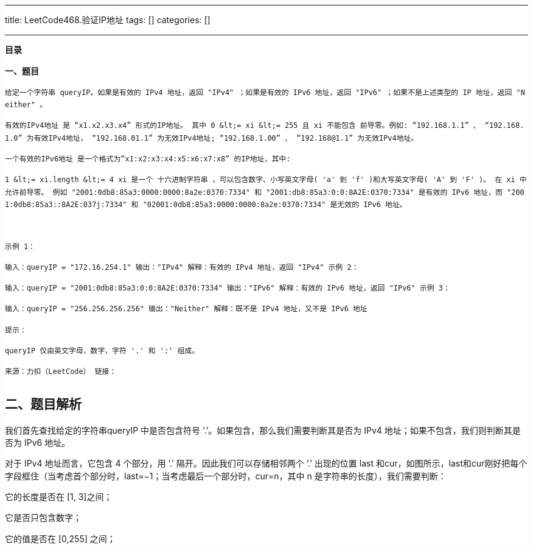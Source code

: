 
--- 
title:  LeetCode468.验证IP地址 
tags: []
categories: [] 

---
**目录**















**一、题目**

`给定一个字符串 queryIP。如果是有效的 IPv4 地址，返回 "IPv4" ；如果是有效的 IPv6 地址，返回 "IPv6" ；如果不是上述类型的 IP 地址，返回 "Neither" 。`

`有效的IPv4地址 是 “x1.x2.x3.x4” 形式的IP地址。 其中 0 &lt;= xi &lt;= 255 且 xi 不能包含 前导零。例如: “192.168.1.1” 、 “192.168.1.0” 为有效IPv4地址， “192.168.01.1” 为无效IPv4地址; “192.168.1.00” 、 “192.168@1.1” 为无效IPv4地址。`

`一个有效的IPv6地址 是一个格式为“x1:x2:x3:x4:x5:x6:x7:x8” 的IP地址，其中:`

`1 &lt;= xi.length &lt;= 4 xi 是一个 十六进制字符串 ，可以包含数字、小写英文字母( 'a' 到 'f' )和大写英文字母( 'A' 到 'F' )。 在 xi 中允许前导零。 例如 "2001:0db8:85a3:0000:0000:8a2e:0370:7334" 和 "2001:db8:85a3:0:0:8A2E:0370:7334" 是有效的 IPv6 地址，而 "2001:0db8:85a3::8A2E:037j:7334" 和 "02001:0db8:85a3:0000:0000:8a2e:0370:7334" 是无效的 IPv6 地址。`

` `

`示例 1：`

`输入：queryIP = "172.16.254.1" 输出："IPv4" 解释：有效的 IPv4 地址，返回 "IPv4" 示例 2：`

`输入：queryIP = "2001:0db8:85a3:0:0:8A2E:0370:7334" 输出："IPv6" 解释：有效的 IPv6 地址，返回 "IPv6" 示例 3：`

`输入：queryIP = "256.256.256.256" 输出："Neither" 解释：既不是 IPv4 地址，又不是 IPv6 地址  `

`提示：`

`queryIP 仅由英文字母，数字，字符 '.' 和 ':' 组成。`

`来源：力扣（LeetCode） 链接：`

## 二、题目解析

我们首先查找给定的字符串queryIP 中是否包含符号 ‘.’。如果包含，那么我们需要判断其是否为 IPv4 地址；如果不包含，我们则判断其是否为 IPv6 地址。

对于 IPv4 地址而言，它包含 4 个部分，用 ‘.’ 隔开。因此我们可以存储相邻两个 ‘.’ 出现的位置 last 和cur，如图所示，last和cur刚好把每个字段框住（当考虑首个部分时，last=−1；当考虑最后一个部分时，cur=n，其中 n 是字符串的长度），我们需要判断：

它的长度是否在 [1, 3]之间；

它是否只包含数字；

它的值是否在 [0,255] 之间；
